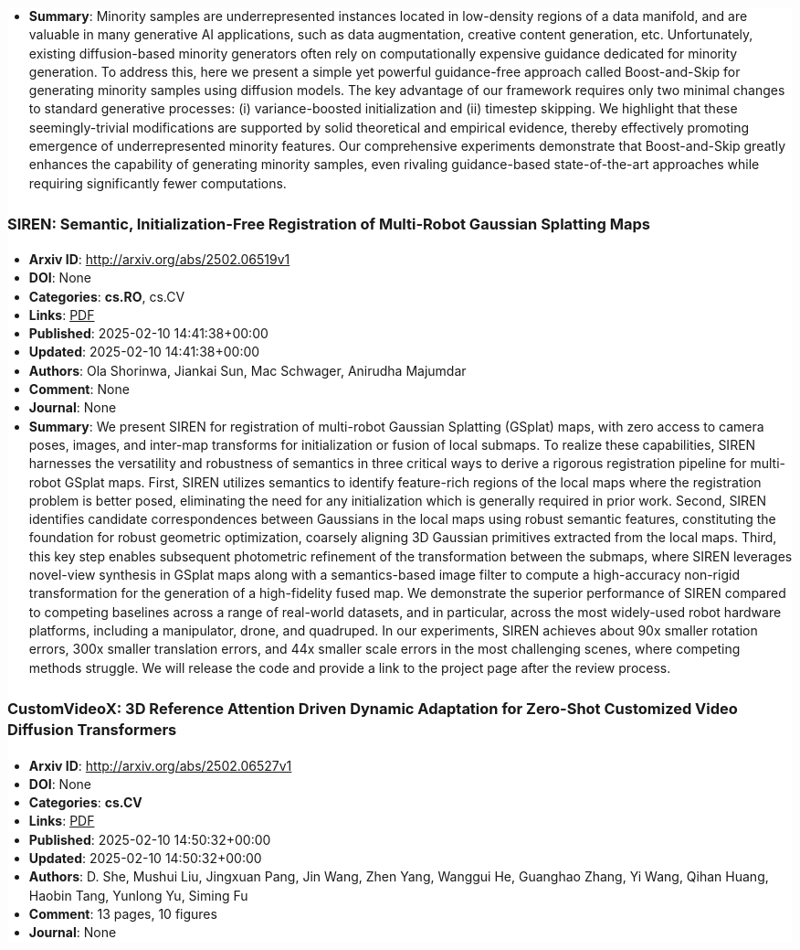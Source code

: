- **Summary**: Minority samples are underrepresented instances located in low-density regions of a data manifold, and are valuable in many generative AI applications, such as data augmentation, creative content generation, etc. Unfortunately, existing diffusion-based minority generators often rely on computationally expensive guidance dedicated for minority generation. To address this, here we present a simple yet powerful guidance-free approach called Boost-and-Skip for generating minority samples using diffusion models. The key advantage of our framework requires only two minimal changes to standard generative processes: (i) variance-boosted initialization and (ii) timestep skipping. We highlight that these seemingly-trivial modifications are supported by solid theoretical and empirical evidence, thereby effectively promoting emergence of underrepresented minority features. Our comprehensive experiments demonstrate that Boost-and-Skip greatly enhances the capability of generating minority samples, even rivaling guidance-based state-of-the-art approaches while requiring significantly fewer computations.



### SIREN: Semantic, Initialization-Free Registration of Multi-Robot Gaussian Splatting Maps
- **Arxiv ID**: http://arxiv.org/abs/2502.06519v1
- **DOI**: None
- **Categories**: **cs.RO**, cs.CV
- **Links**: [PDF](http://arxiv.org/pdf/2502.06519v1)
- **Published**: 2025-02-10 14:41:38+00:00
- **Updated**: 2025-02-10 14:41:38+00:00
- **Authors**: Ola Shorinwa, Jiankai Sun, Mac Schwager, Anirudha Majumdar
- **Comment**: None
- **Journal**: None
- **Summary**: We present SIREN for registration of multi-robot Gaussian Splatting (GSplat) maps, with zero access to camera poses, images, and inter-map transforms for initialization or fusion of local submaps. To realize these capabilities, SIREN harnesses the versatility and robustness of semantics in three critical ways to derive a rigorous registration pipeline for multi-robot GSplat maps. First, SIREN utilizes semantics to identify feature-rich regions of the local maps where the registration problem is better posed, eliminating the need for any initialization which is generally required in prior work. Second, SIREN identifies candidate correspondences between Gaussians in the local maps using robust semantic features, constituting the foundation for robust geometric optimization, coarsely aligning 3D Gaussian primitives extracted from the local maps. Third, this key step enables subsequent photometric refinement of the transformation between the submaps, where SIREN leverages novel-view synthesis in GSplat maps along with a semantics-based image filter to compute a high-accuracy non-rigid transformation for the generation of a high-fidelity fused map. We demonstrate the superior performance of SIREN compared to competing baselines across a range of real-world datasets, and in particular, across the most widely-used robot hardware platforms, including a manipulator, drone, and quadruped. In our experiments, SIREN achieves about 90x smaller rotation errors, 300x smaller translation errors, and 44x smaller scale errors in the most challenging scenes, where competing methods struggle. We will release the code and provide a link to the project page after the review process.



### CustomVideoX: 3D Reference Attention Driven Dynamic Adaptation for Zero-Shot Customized Video Diffusion Transformers
- **Arxiv ID**: http://arxiv.org/abs/2502.06527v1
- **DOI**: None
- **Categories**: **cs.CV**
- **Links**: [PDF](http://arxiv.org/pdf/2502.06527v1)
- **Published**: 2025-02-10 14:50:32+00:00
- **Updated**: 2025-02-10 14:50:32+00:00
- **Authors**: D. She, Mushui Liu, Jingxuan Pang, Jin Wang, Zhen Yang, Wanggui He, Guanghao Zhang, Yi Wang, Qihan Huang, Haobin Tang, Yunlong Yu, Siming Fu
- **Comment**: 13 pages, 10 figures
- **Journal**: None